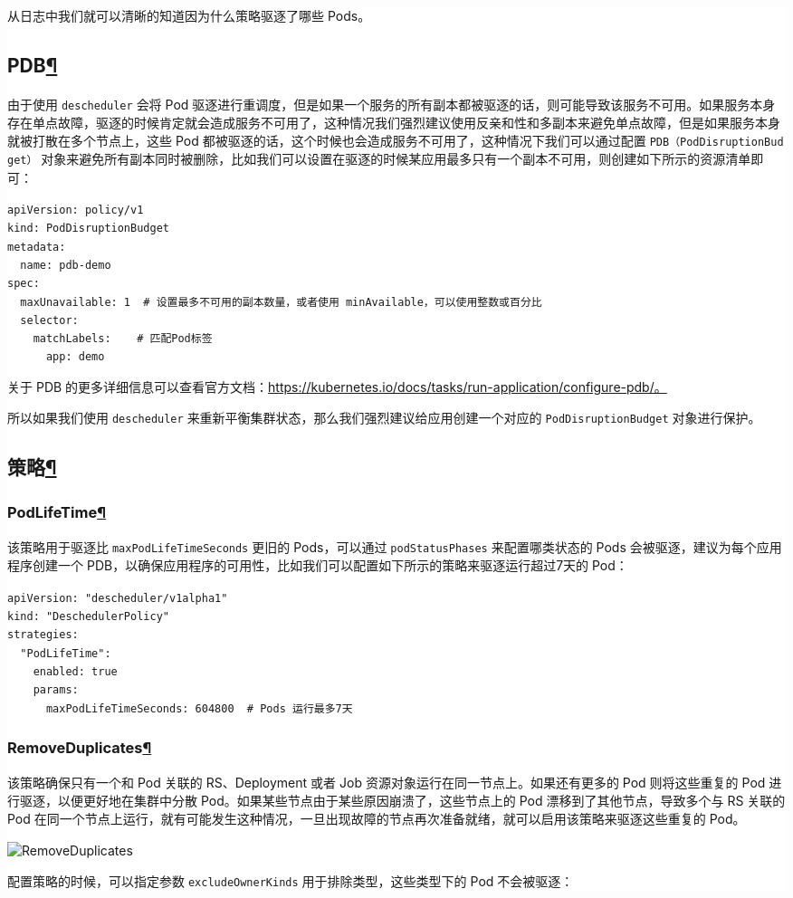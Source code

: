 从日志中我们就可以清晰的知道因为什么策略驱逐了哪些 Pods。

## PDB[¶](https://www.qikqiak.com/k3s/scheduler/descheduler/#PDB)

由于使用 `descheduler` 会将 Pod 驱逐进行重调度，但是如果一个服务的所有副本都被驱逐的话，则可能导致该服务不可用。如果服务本身存在单点故障，驱逐的时候肯定就会造成服务不可用了，这种情况我们强烈建议使用反亲和性和多副本来避免单点故障，但是如果服务本身就被打散在多个节点上，这些 Pod 都被驱逐的话，这个时候也会造成服务不可用了，这种情况下我们可以通过配置 `PDB（PodDisruptionBudget）` 对象来避免所有副本同时被删除，比如我们可以设置在驱逐的时候某应用最多只有一个副本不可用，则创建如下所示的资源清单即可：

```
apiVersion: policy/v1
kind: PodDisruptionBudget
metadata:
  name: pdb-demo
spec:
  maxUnavailable: 1  # 设置最多不可用的副本数量，或者使用 minAvailable，可以使用整数或百分比
  selector:
    matchLabels:    # 匹配Pod标签
      app: demo
```

关于 PDB 的更多详细信息可以查看官方文档：https://kubernetes.io/docs/tasks/run-application/configure-pdb/。

所以如果我们使用 `descheduler` 来重新平衡集群状态，那么我们强烈建议给应用创建一个对应的 `PodDisruptionBudget` 对象进行保护。

## 策略[¶](https://www.qikqiak.com/k3s/scheduler/descheduler/#策略)

### PodLifeTime[¶](https://www.qikqiak.com/k3s/scheduler/descheduler/#PodLifeTime)

该策略用于驱逐比 `maxPodLifeTimeSeconds` 更旧的 Pods，可以通过 `podStatusPhases` 来配置哪类状态的 Pods 会被驱逐，建议为每个应用程序创建一个 PDB，以确保应用程序的可用性，比如我们可以配置如下所示的策略来驱逐运行超过7天的 Pod：

```
apiVersion: "descheduler/v1alpha1"
kind: "DeschedulerPolicy"
strategies:
  "PodLifeTime":
    enabled: true
    params:
      maxPodLifeTimeSeconds: 604800  # Pods 运行最多7天
```

### RemoveDuplicates[¶](https://www.qikqiak.com/k3s/scheduler/descheduler/#RemoveDuplicates)

该策略确保只有一个和 Pod 关联的 RS、Deployment 或者 Job 资源对象运行在同一节点上。如果还有更多的 Pod 则将这些重复的 Pod 进行驱逐，以便更好地在集群中分散 Pod。如果某些节点由于某些原因崩溃了，这些节点上的 Pod 漂移到了其他节点，导致多个与 RS 关联的 Pod 在同一个节点上运行，就有可能发生这种情况，一旦出现故障的节点再次准备就绪，就可以启用该策略来驱逐这些重复的 Pod。

![RemoveDuplicates](https://bxdc-static.oss-cn-beijing.aliyuncs.com/images/20220124113540.png)

配置策略的时候，可以指定参数 `excludeOwnerKinds` 用于排除类型，这些类型下的 Pod 不会被驱逐：
